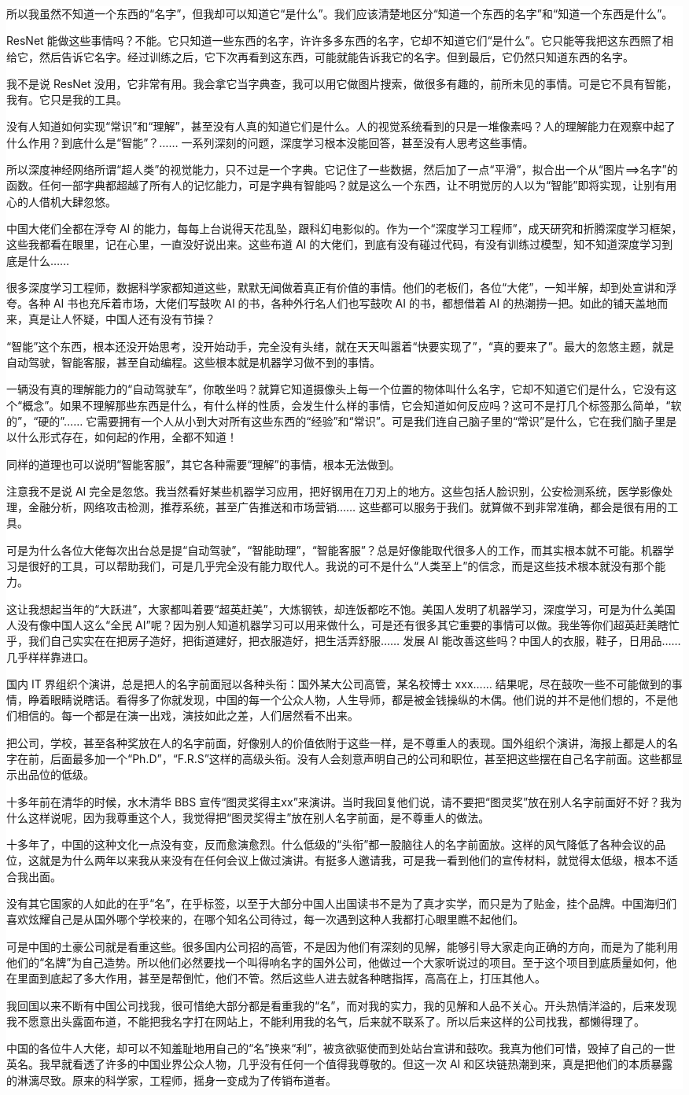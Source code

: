 所以我虽然不知道一个东西的“名字”，但我却可以知道它“是什么”。我们应该清楚地区分“知道一个东西的名字”和“知道一个东西是什么”。

ResNet 能做这些事情吗？不能。它只知道一些东西的名字，许许多多东西的名字，它却不知道它们“是什么”。它只能等我把这东西照了相给它，然后告诉它名字。经过训练之后，它下次再看到这东西，可能就能告诉我它的名字。但到最后，它仍然只知道东西的名字。

我不是说 ResNet 没用，它非常有用。我会拿它当字典查，我可以用它做图片搜索，做很多有趣的，前所未见的事情。可是它不具有智能，我有。它只是我的工具。

没有人知道如何实现“常识”和“理解”，甚至没有人真的知道它们是什么。人的视觉系统看到的只是一堆像素吗？人的理解能力在观察中起了什么作用？到底什么是“智能”？…… 一系列深刻的问题，深度学习根本没能回答，甚至没有人思考这些事情。

所以深度神经网络所谓“超人类”的视觉能力，只不过是一个字典。它记住了一些数据，然后加了一点“平滑”，拟合出一个从“图片==>名字”的函数。任何一部字典都超越了所有人的记忆能力，可是字典有智能吗？就是这么一个东西，让不明觉厉的人以为“智能”即将实现，让别有用心的人借机大肆忽悠。

中国大佬们全都在浮夸 AI 的能力，每每上台说得天花乱坠，跟科幻电影似的。作为一个“深度学习工程师”，成天研究和折腾深度学习框架，这些我都看在眼里，记在心里，一直没好说出来。这些布道 AI 的大佬们，到底有没有碰过代码，有没有训练过模型，知不知道深度学习到底是什么……

很多深度学习工程师，数据科学家都知道这些，默默无闻做着真正有价值的事情。他们的老板们，各位“大佬”，一知半解，却到处宣讲和浮夸。各种 AI 书也充斥着市场，大佬们写鼓吹 AI 的书，各种外行名人们也写鼓吹 AI 的书，都想借着 AI 的热潮捞一把。如此的铺天盖地而来，真是让人怀疑，中国人还有没有节操？

“智能”这个东西，根本还没开始思考，没开始动手，完全没有头绪，就在天天叫嚣着“快要实现了”，“真的要来了”。最大的忽悠主题，就是自动驾驶，智能客服，甚至自动编程。这些根本就是机器学习做不到的事情。

一辆没有真的理解能力的“自动驾驶车”，你敢坐吗？就算它知道摄像头上每一个位置的物体叫什么名字，它却不知道它们是什么，它没有这个“概念”。如果不理解那些东西是什么，有什么样的性质，会发生什么样的事情，它会知道如何反应吗？这可不是打几个标签那么简单，“软的”，“硬的”…… 它需要拥有一个人从小到大对所有这些东西的“经验”和“常识”。可是我们连自己脑子里的“常识”是什么，它在我们脑子里是以什么形式存在，如何起的作用，全都不知道！

同样的道理也可以说明“智能客服”，其它各种需要“理解”的事情，根本无法做到。

注意我不是说 AI 完全是忽悠。我当然看好某些机器学习应用，把好钢用在刀刃上的地方。这些包括人脸识别，公安检测系统，医学影像处理，金融分析，网络攻击检测，推荐系统，甚至广告推送和市场营销…… 这些都可以服务于我们。就算做不到非常准确，都会是很有用的工具。

可是为什么各位大佬每次出台总是提“自动驾驶”，“智能助理”，“智能客服”？总是好像能取代很多人的工作，而其实根本就不可能。机器学习是很好的工具，可以帮助我们，可是几乎完全没有能力取代人。我说的可不是什么“人类至上”的信念，而是这些技术根本就没有那个能力。

这让我想起当年的“大跃进”，大家都叫着要“超英赶美”，大炼钢铁，却连饭都吃不饱。美国人发明了机器学习，深度学习，可是为什么美国人没有像中国人这么“全民 AI”呢？因为别人知道机器学习可以用来做什么，可是还有很多其它重要的事情可以做。我坐等你们超英赶美瞎忙乎，我们自己实实在在把房子造好，把街道建好，把衣服造好，把生活弄舒服…… 发展 AI 能改善这些吗？中国人的衣服，鞋子，日用品…… 几乎样样靠进口。

国内 IT 界组织个演讲，总是把人的名字前面冠以各种头衔：国外某大公司高管，某名校博士 xxx…… 结果呢，尽在鼓吹一些不可能做到的事情，睁着眼睛说瞎话。看得多了你就发现，中国的每一个公众人物，人生导师，都是被金钱操纵的木偶。他们说的并不是他们想的，不是他们相信的。每一个都是在演一出戏，演技如此之差，人们居然看不出来。

把公司，学校，甚至各种奖放在人的名字前面，好像别人的价值依附于这些一样，是不尊重人的表现。国外组织个演讲，海报上都是人的名字在前，后面最多加一个“Ph.D”，“F.R.S”这样的高级头衔。没有人会刻意声明自己的公司和职位，甚至把这些摆在自己名字前面。这些都显示出品位的低级。

十多年前在清华的时候，水木清华 BBS 宣传“图灵奖得主xx”来演讲。当时我回复他们说，请不要把“图灵奖”放在别人名字前面好不好？我为什么这样说呢，因为我尊重这个人，我觉得把“图灵奖得主”放在别人名字前面，是不尊重人的做法。

十多年了，中国的这种文化一点没有变，反而愈演愈烈。什么低级的“头衔”都一股脑往人的名字前面放。这样的风气降低了各种会议的品位，这就是为什么两年以来我从来没有在任何会议上做过演讲。有挺多人邀请我，可是我一看到他们的宣传材料，就觉得太低级，根本不适合我出面。

没有其它国家的人如此的在乎“名”，在乎标签，以至于大部分中国人出国读书不是为了真才实学，而只是为了贴金，挂个品牌。中国海归们喜欢炫耀自己是从国外哪个学校来的，在哪个知名公司待过，每一次遇到这种人我都打心眼里瞧不起他们。

可是中国的土豪公司就是看重这些。很多国内公司招的高管，不是因为他们有深刻的见解，能够引导大家走向正确的方向，而是为了能利用他们的“名牌”为自己造势。所以他们必然要找一个叫得响名字的国外公司，他做过一个大家听说过的项目。至于这个项目到底质量如何，他在里面到底起了多大作用，甚至是帮倒忙，他们不管。然后这些人进去就各种瞎指挥，高高在上，打压其他人。

我回国以来不断有中国公司找我，很可惜绝大部分都是看重我的“名”，而对我的实力，我的见解和人品不关心。开头热情洋溢的，后来发现我不愿意出头露面布道，不能把我名字打在网站上，不能利用我的名气，后来就不联系了。所以后来这样的公司找我，都懒得理了。

中国的各位牛人大佬，却可以不知羞耻地用自己的“名”换来“利”，被贪欲驱使而到处站台宣讲和鼓吹。我真为他们可惜，毁掉了自己的一世英名。我早就看透了许多的中国业界公众人物，几乎没有任何一个值得我尊敬的。但这一次 AI 和区块链热潮到来，真是把他们的本质暴露的淋漓尽致。原来的科学家，工程师，摇身一变成为了传销布道者。
